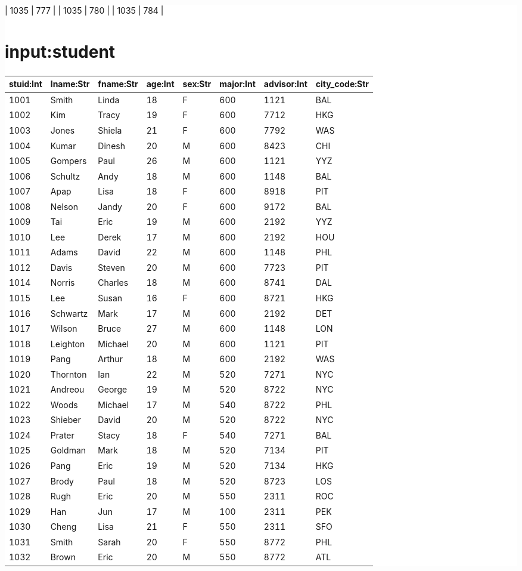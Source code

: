 | 1035 | 777 |
| 1035 | 780 |
| 1035 | 784 |

# input:student

| stuid:Int | lname:Str | fname:Str | age:Int | sex:Str | major:Int | advisor:Int | city_code:Str |
|---|---|---|---|---|---|---|---|
| 1001 | Smith | Linda | 18 | F | 600 | 1121 | BAL |
| 1002 | Kim | Tracy | 19 | F | 600 | 7712 | HKG |
| 1003 | Jones | Shiela | 21 | F | 600 | 7792 | WAS |
| 1004 | Kumar | Dinesh | 20 | M | 600 | 8423 | CHI |
| 1005 | Gompers | Paul | 26 | M | 600 | 1121 | YYZ |
| 1006 | Schultz | Andy | 18 | M | 600 | 1148 | BAL |
| 1007 | Apap | Lisa | 18 | F | 600 | 8918 | PIT |
| 1008 | Nelson | Jandy | 20 | F | 600 | 9172 | BAL |
| 1009 | Tai | Eric | 19 | M | 600 | 2192 | YYZ |
| 1010 | Lee | Derek | 17 | M | 600 | 2192 | HOU |
| 1011 | Adams | David | 22 | M | 600 | 1148 | PHL |
| 1012 | Davis | Steven | 20 | M | 600 | 7723 | PIT |
| 1014 | Norris | Charles | 18 | M | 600 | 8741 | DAL |
| 1015 | Lee | Susan | 16 | F | 600 | 8721 | HKG |
| 1016 | Schwartz | Mark | 17 | M | 600 | 2192 | DET |
| 1017 | Wilson | Bruce | 27 | M | 600 | 1148 | LON |
| 1018 | Leighton | Michael | 20 | M | 600 | 1121 | PIT |
| 1019 | Pang | Arthur | 18 | M | 600 | 2192 | WAS |
| 1020 | Thornton | Ian | 22 | M | 520 | 7271 | NYC |
| 1021 | Andreou | George | 19 | M | 520 | 8722 | NYC |
| 1022 | Woods | Michael | 17 | M | 540 | 8722 | PHL |
| 1023 | Shieber | David | 20 | M | 520 | 8722 | NYC |
| 1024 | Prater | Stacy | 18 | F | 540 | 7271 | BAL |
| 1025 | Goldman | Mark | 18 | M | 520 | 7134 | PIT |
| 1026 | Pang | Eric | 19 | M | 520 | 7134 | HKG |
| 1027 | Brody | Paul | 18 | M | 520 | 8723 | LOS |
| 1028 | Rugh | Eric | 20 | M | 550 | 2311 | ROC |
| 1029 | Han | Jun | 17 | M | 100 | 2311 | PEK |
| 1030 | Cheng | Lisa | 21 | F | 550 | 2311 | SFO |
| 1031 | Smith | Sarah | 20 | F | 550 | 8772 | PHL |
| 1032 | Brown | Eric | 20 | M | 550 | 8772 | ATL |